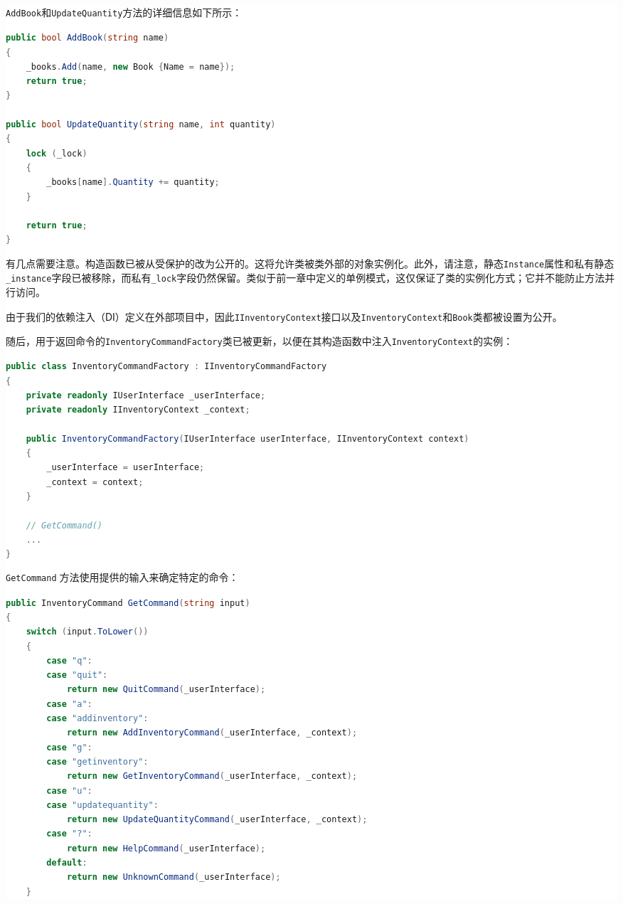 `AddBook`和`UpdateQuantity`方法的详细信息如下所示：

```cs
public bool AddBook(string name)
{
    _books.Add(name, new Book {Name = name});
    return true;
}

public bool UpdateQuantity(string name, int quantity)
{
    lock (_lock)
    {
        _books[name].Quantity += quantity;
    }

    return true;
}
```

有几点需要注意。构造函数已被从受保护的改为公开的。这将允许类被类外部的对象实例化。此外，请注意，静态`Instance`属性和私有静态`_instance`字段已被移除，而私有`_lock`字段仍然保留。类似于前一章中定义的单例模式，这仅保证了类的实例化方式；它并不能防止方法并行访问。

由于我们的依赖注入（DI）定义在外部项目中，因此`IInventoryContext`接口以及`InventoryContext`和`Book`类都被设置为公开。

随后，用于返回命令的`InventoryCommandFactory`类已被更新，以便在其构造函数中注入`InventoryContext`的实例：

```cs
public class InventoryCommandFactory : IInventoryCommandFactory
{
    private readonly IUserInterface _userInterface;
    private readonly IInventoryContext _context;

    public InventoryCommandFactory(IUserInterface userInterface, IInventoryContext context)
    {
        _userInterface = userInterface;
        _context = context;
    }

    // GetCommand()
    ...
}
```

`GetCommand` 方法使用提供的输入来确定特定的命令：

```cs
public InventoryCommand GetCommand(string input)
{
    switch (input.ToLower())
    {
        case "q":
        case "quit":
            return new QuitCommand(_userInterface);
        case "a":
        case "addinventory":
            return new AddInventoryCommand(_userInterface, _context);
        case "g":
        case "getinventory":
            return new GetInventoryCommand(_userInterface, _context);
        case "u":
        case "updatequantity":
            return new UpdateQuantityCommand(_userInterface, _context);
        case "?":
            return new HelpCommand(_userInterface);
        default:
            return new UnknownCommand(_userInterface);
    }
```